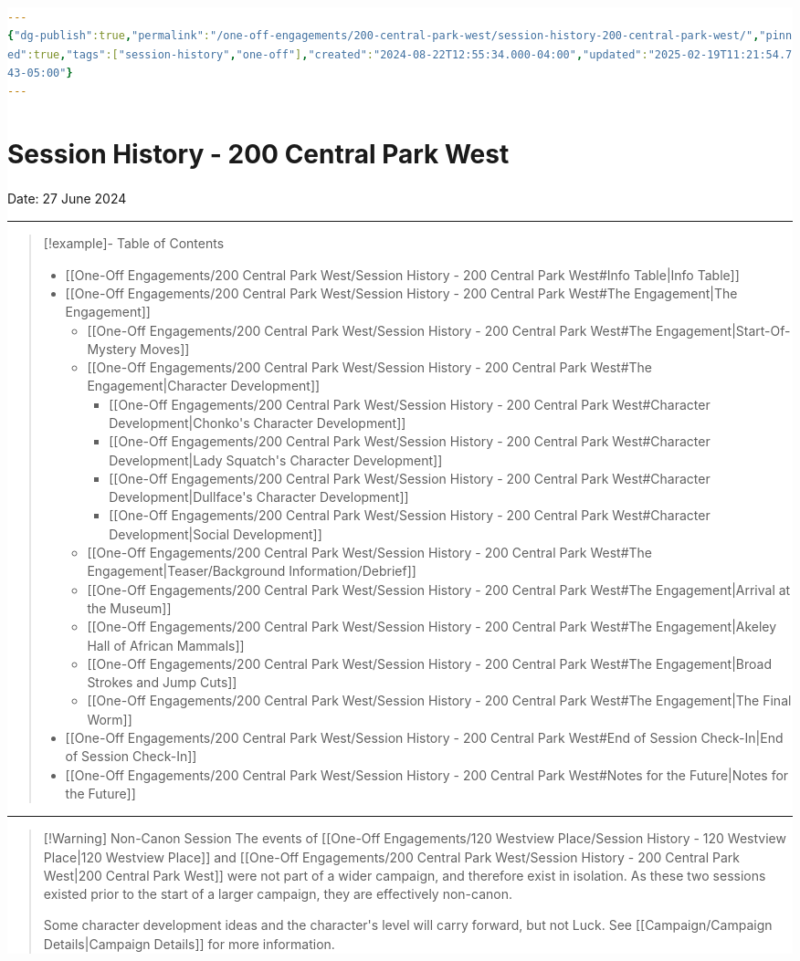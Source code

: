 ```yaml
---
{"dg-publish":true,"permalink":"/one-off-engagements/200-central-park-west/session-history-200-central-park-west/","pinned":true,"tags":["session-history","one-off"],"created":"2024-08-22T12:55:34.000-04:00","updated":"2025-02-19T11:21:54.743-05:00"}
---
```



# Session History - 200 Central Park West


Date: 27 June 2024

---
>[!example]- Table of Contents
> - [[One-Off Engagements/200 Central Park West/Session History - 200 Central Park West#Info Table\|Info Table]]
> - [[One-Off Engagements/200 Central Park West/Session History - 200 Central Park West#The Engagement\|The Engagement]]
> 	- [[One-Off Engagements/200 Central Park West/Session History - 200 Central Park West#The Engagement\|Start-Of-Mystery Moves]]
>	- [[One-Off Engagements/200 Central Park West/Session History - 200 Central Park West#The Engagement\|Character Development]]
>		- [[One-Off Engagements/200 Central Park West/Session History - 200 Central Park West#Character Development\|Chonko's Character Development]]
> 		- [[One-Off Engagements/200 Central Park West/Session History - 200 Central Park West#Character Development\|Lady Squatch's Character Development]]
> 		- [[One-Off Engagements/200 Central Park West/Session History - 200 Central Park West#Character Development\|Dullface's Character Development]]
> 		- [[One-Off Engagements/200 Central Park West/Session History - 200 Central Park West#Character Development\|Social Development]]
>	- [[One-Off Engagements/200 Central Park West/Session History - 200 Central Park West#The Engagement\|Teaser/Background Information/Debrief]]
>	- [[One-Off Engagements/200 Central Park West/Session History - 200 Central Park West#The Engagement\|Arrival at the Museum]]
>	- [[One-Off Engagements/200 Central Park West/Session History - 200 Central Park West#The Engagement\|Akeley Hall of African Mammals]]
>	- [[One-Off Engagements/200 Central Park West/Session History - 200 Central Park West#The Engagement\|Broad Strokes and Jump Cuts]]
> 	- [[One-Off Engagements/200 Central Park West/Session History - 200 Central Park West#The Engagement\|The Final Worm]]
> - [[One-Off Engagements/200 Central Park West/Session History - 200 Central Park West#End of Session Check-In\|End of Session Check-In]]
> - [[One-Off Engagements/200 Central Park West/Session History - 200 Central Park West#Notes for the Future\|Notes for the Future]]

---

> [!Warning] Non-Canon Session
> The events of [[One-Off Engagements/120 Westview Place/Session History - 120 Westview Place\|120 Westview Place]] and [[One-Off Engagements/200 Central Park West/Session History - 200 Central Park West\|200 Central Park West]] were not part of a wider campaign, and therefore exist in isolation. As these two sessions existed prior to the start of a larger campaign, they are effectively non-canon. 
> 
>  Some character development ideas and the character's level will carry forward, but not Luck. See [[Campaign/Campaign Details\|Campaign Details]] for more information.

